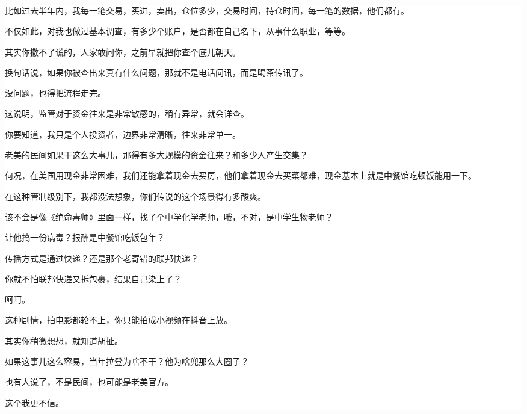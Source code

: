 比如过去半年内，我每一笔交易，买进，卖出，仓位多少，交易时间，持仓时间，每一笔的数据，他们都有。

  

不仅如此，对我也做过基本调查，有多少个账户，是否都在自己名下，从事什么职业，等等。

  

其实你撒不了谎的，人家敢问你，之前早就把你查个底儿朝天。

  

换句话说，如果你被查出来真有什么问题，那就不是电话问讯，而是喝茶传讯了。

  

没问题，也得把流程走完。

  

这说明，监管对于资金往来是非常敏感的，稍有异常，就会详查。

  

你要知道，我只是个人投资者，边界非常清晰，往来非常单一。  

  

老美的民间如果干这么大事儿，那得有多大规模的资金往来？和多少人产生交集？

  

何况，在美国用现金非常困难，我们还能拿着现金去买房，他们拿着现金去买菜都难，现金基本上就是中餐馆吃顿饭能用一下。

  

在这种管制级别下，我都没法想象，你们传说的这个场景得有多酸爽。

  

该不会是像《绝命毒师》里面一样，找了个中学化学老师，哦，不对，是中学生物老师？

  

让他搞一份病毒？报酬是中餐馆吃饭包年？

  

传播方式是通过快递？还是那个老寄错的联邦快递？

  

你就不怕联邦快递又拆包裹，结果自己染上了？

  

呵呵。

  

这种剧情，拍电影都轮不上，你只能拍成小视频在抖音上放。

  

其实你稍微想想，就知道胡扯。

  

如果这事儿这么容易，当年拉登为啥不干？他为啥兜那么大圈子？

  

也有人说了，不是民间，也可能是老美官方。

  

这个我更不信。
